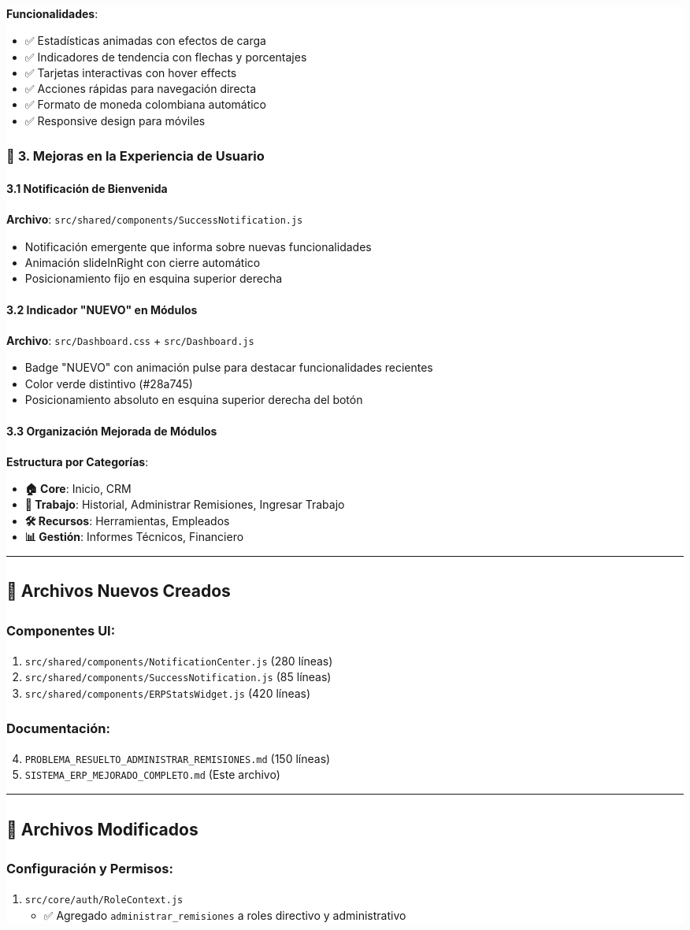 **Funcionalidades**:
- ✅ Estadísticas animadas con efectos de carga
- ✅ Indicadores de tendencia con flechas y porcentajes
- ✅ Tarjetas interactivas con hover effects
- ✅ Acciones rápidas para navegación directa
- ✅ Formato de moneda colombiana automático
- ✅ Responsive design para móviles

### 🎨 **3. Mejoras en la Experiencia de Usuario**

#### **3.1 Notificación de Bienvenida**
**Archivo**: `src/shared/components/SuccessNotification.js`
- Notificación emergente que informa sobre nuevas funcionalidades
- Animación slideInRight con cierre automático
- Posicionamiento fijo en esquina superior derecha

#### **3.2 Indicador "NUEVO" en Módulos**
**Archivo**: `src/Dashboard.css` + `src/Dashboard.js`
- Badge "NUEVO" con animación pulse para destacar funcionalidades recientes
- Color verde distintivo (#28a745)
- Posicionamiento absoluto en esquina superior derecha del botón

#### **3.3 Organización Mejorada de Módulos**
**Estructura por Categorías**:
- **🏠 Core**: Inicio, CRM
- **🔧 Trabajo**: Historial, Administrar Remisiones, Ingresar Trabajo
- **🛠️ Recursos**: Herramientas, Empleados
- **📊 Gestión**: Informes Técnicos, Financiero

---

## 📁 Archivos Nuevos Creados

### **Componentes UI**:
1. `src/shared/components/NotificationCenter.js` (280 líneas)
2. `src/shared/components/SuccessNotification.js` (85 líneas)
3. `src/shared/components/ERPStatsWidget.js` (420 líneas)

### **Documentación**:
4. `PROBLEMA_RESUELTO_ADMINISTRAR_REMISIONES.md` (150 líneas)
5. `SISTEMA_ERP_MEJORADO_COMPLETO.md` (Este archivo)

---

## 🔄 Archivos Modificados

### **Configuración y Permisos**:
1. `src/core/auth/RoleContext.js`
   - ✅ Agregado `administrar_remisiones` a roles directivo y administrativo
   